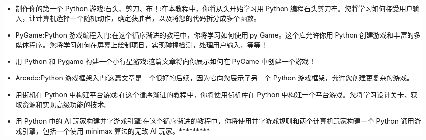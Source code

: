 *   制作你的第一个 Python 游戏:石头、剪刀、布！:在本教程中，你将从头开始学习用 Python 编程石头剪刀布。您将学习如何接受用户输入，让计算机选择一个随机动作，确定获胜者，以及将您的代码拆分成多个函数。

*   PyGame:Python 游戏编程入门:在这个循序渐进的教程中，你将学习如何使用 py Game。这个库允许你用 Python 创建游戏和丰富的多媒体程序。您将学习如何在屏幕上绘制项目，实现碰撞检测，处理用户输入，等等！

*   用 Python 和 Pygame 构建一个小行星游戏:这篇文章将向你展示如何在 PyGame 中创建一个游戏！

*   [Arcade:Python 游戏框架入门](https://realpython.com/arcade-python-game-framework/):这篇文章是一个很好的后续，因为它向您展示了另一个 Python 游戏框架，允许您创建更复杂的游戏。

*   [用街机在 Python 中构建平台游戏](https://realpython.com/platformer-python-arcade/):在这个循序渐进的教程中，你将使用街机库在 Python 中构建一个平台游戏。您将学习设计关卡、获取资源和实现高级功能的技术。

*   [用 Python 中的 AI 玩家构建井字游戏引擎](https://realpython.com/tic-tac-toe-ai-python/):在这个循序渐进的教程中，你将使用井字游戏规则和两个计算机玩家构建一个 Python 通用游戏引擎，包括一个使用 minimax 算法的无敌 AI 玩家。*********